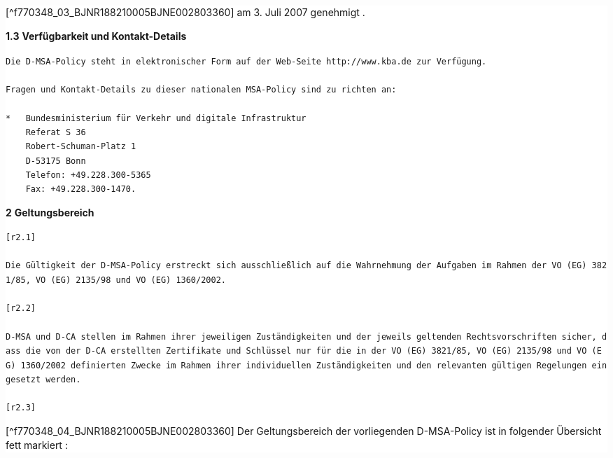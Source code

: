 

[^f770348_03_BJNR188210005BJNE002803360]
    am 3. Juli 2007 genehmigt
    .


**1.3** **Verfügbarkeit und Kontakt-Details**

    Die D-MSA-Policy steht in elektronischer Form auf der Web-Seite http://www.kba.de zur Verfügung.

    Fragen und Kontakt-Details zu dieser nationalen MSA-Policy sind zu richten an:

    *   Bundesministerium für Verkehr und digitale Infrastruktur
        Referat S 36
        Robert-Schuman-Platz 1
        D-53175 Bonn
        Telefon: +49.228.300-5365
        Fax: +49.228.300-1470.





**2** **Geltungsbereich**

    [r2.1]

    Die Gültigkeit der D-MSA-Policy erstreckt sich ausschließlich auf die Wahrnehmung der Aufgaben im Rahmen der VO (EG) 3821/85, VO (EG) 2135/98 und VO (EG) 1360/2002.

    [r2.2]

    D-MSA und D-CA stellen im Rahmen ihrer jeweiligen Zuständigkeiten und der jeweils geltenden Rechtsvorschriften sicher, dass die von der D-CA erstellten Zertifikate und Schlüssel nur für die in der VO (EG) 3821/85, VO (EG) 2135/98 und VO (EG) 1360/2002 definierten Zwecke im Rahmen ihrer individuellen Zuständigkeiten und den relevanten gültigen Regelungen eingesetzt werden.

    [r2.3]

[^f770348_04_BJNR188210005BJNE002803360]
    Der Geltungsbereich der vorliegenden D-MSA-Policy ist in folgender Übersicht fett markiert
    :
